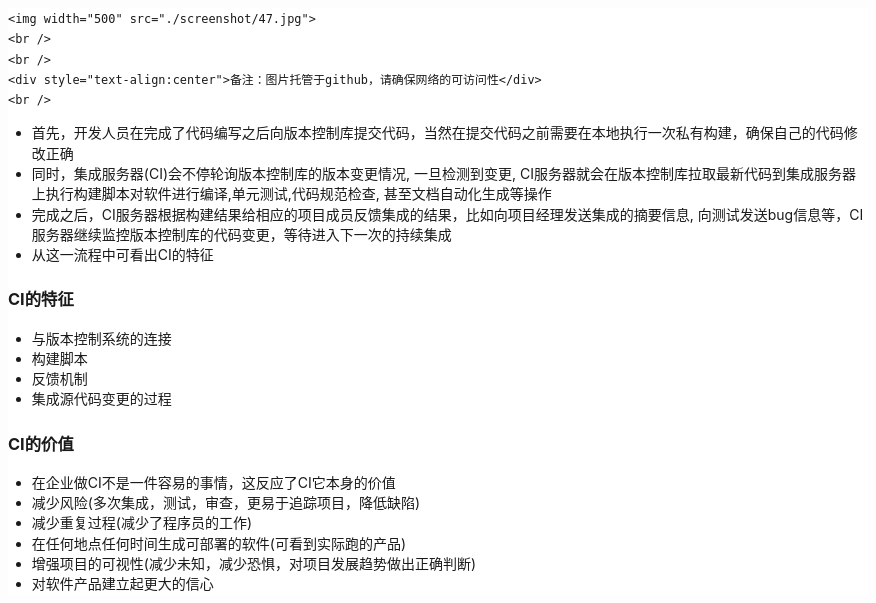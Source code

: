     <img width="500" src="./screenshot/47.jpg">
    <br />
    <br />
    <div style="text-align:center">备注：图片托管于github，请确保网络的可访问性</div>
    <br />
</div>

- 首先，开发人员在完成了代码编写之后向版本控制库提交代码，当然在提交代码之前需要在本地执行一次私有构建，确保自己的代码修改正确
- 同时，集成服务器(CI)会不停轮询版本控制库的版本变更情况, 一旦检测到变更, CI服务器就会在版本控制库拉取最新代码到集成服务器上执行构建脚本对软件进行编译,单元测试,代码规范检查, 甚至文档自动化生成等操作
- 完成之后，CI服务器根据构建结果给相应的项目成员反馈集成的结果，比如向项目经理发送集成的摘要信息, 向测试发送bug信息等，CI服务器继续监控版本控制库的代码变更，等待进入下一次的持续集成
- 从这一流程中可看出CI的特征

### CI的特征

- 与版本控制系统的连接
- 构建脚本
- 反馈机制
- 集成源代码变更的过程

### CI的价值

- 在企业做CI不是一件容易的事情，这反应了CI它本身的价值
- 减少风险(多次集成，测试，审查，更易于追踪项目，降低缺陷)
- 减少重复过程(减少了程序员的工作)
- 在任何地点任何时间生成可部署的软件(可看到实际跑的产品)
- 增强项目的可视性(减少未知，减少恐惧，对项目发展趋势做出正确判断)
- 对软件产品建立起更大的信心
